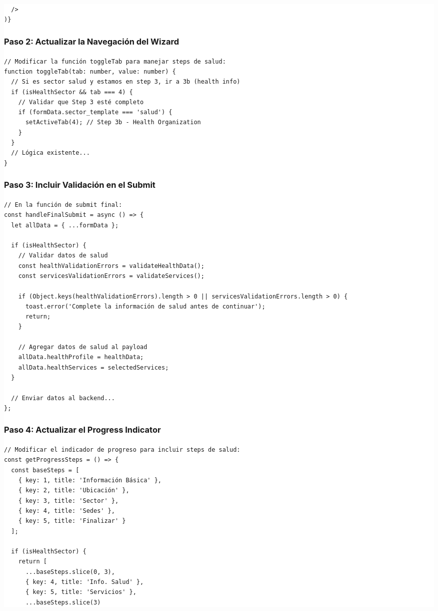 ```tsx
  />
)}
```

### Paso 2: Actualizar la Navegación del Wizard

```tsx
// Modificar la función toggleTab para manejar steps de salud:
function toggleTab(tab: number, value: number) {
  // Si es sector salud y estamos en step 3, ir a 3b (health info)
  if (isHealthSector && tab === 4) {
    // Validar que Step 3 esté completo
    if (formData.sector_template === 'salud') {
      setActiveTab(4); // Step 3b - Health Organization
    }
  }
  // Lógica existente...
}
```

### Paso 3: Incluir Validación en el Submit

```tsx
// En la función de submit final:
const handleFinalSubmit = async () => {
  let allData = { ...formData };
  
  if (isHealthSector) {
    // Validar datos de salud
    const healthValidationErrors = validateHealthData();
    const servicesValidationErrors = validateServices();
    
    if (Object.keys(healthValidationErrors).length > 0 || servicesValidationErrors.length > 0) {
      toast.error('Complete la información de salud antes de continuar');
      return;
    }
    
    // Agregar datos de salud al payload
    allData.healthProfile = healthData;
    allData.healthServices = selectedServices;
  }
  
  // Enviar datos al backend...
};
```

### Paso 4: Actualizar el Progress Indicator

```tsx
// Modificar el indicador de progreso para incluir steps de salud:
const getProgressSteps = () => {
  const baseSteps = [
    { key: 1, title: 'Información Básica' },
    { key: 2, title: 'Ubicación' },
    { key: 3, title: 'Sector' },
    { key: 4, title: 'Sedes' },
    { key: 5, title: 'Finalizar' }
  ];
  
  if (isHealthSector) {
    return [
      ...baseSteps.slice(0, 3),
      { key: 4, title: 'Info. Salud' },
      { key: 5, title: 'Servicios' },
      ...baseSteps.slice(3)
```